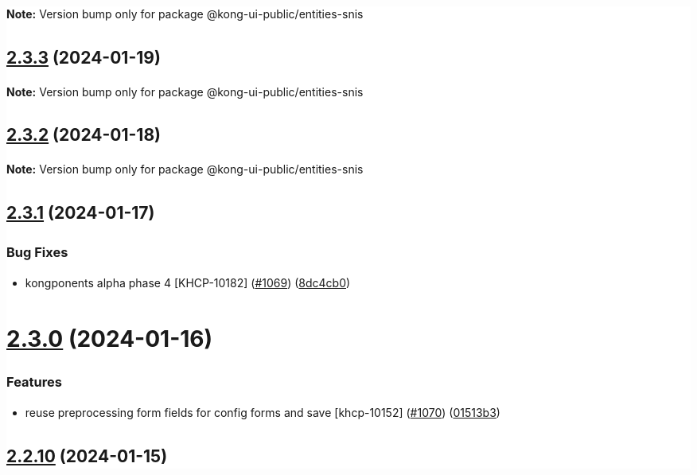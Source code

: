 **Note:** Version bump only for package @kong-ui-public/entities-snis





## [2.3.3](https://github.com/Kong/public-ui-components/compare/@kong-ui-public/entities-snis@2.3.2...@kong-ui-public/entities-snis@2.3.3) (2024-01-19)

**Note:** Version bump only for package @kong-ui-public/entities-snis





## [2.3.2](https://github.com/Kong/public-ui-components/compare/@kong-ui-public/entities-snis@2.3.1...@kong-ui-public/entities-snis@2.3.2) (2024-01-18)

**Note:** Version bump only for package @kong-ui-public/entities-snis





## [2.3.1](https://github.com/Kong/public-ui-components/compare/@kong-ui-public/entities-snis@2.3.0...@kong-ui-public/entities-snis@2.3.1) (2024-01-17)


### Bug Fixes

* kongponents alpha phase 4 [KHCP-10182] ([#1069](https://github.com/Kong/public-ui-components/issues/1069)) ([8dc4cb0](https://github.com/Kong/public-ui-components/commit/8dc4cb060fc5414381824b1eb8ce7691d1346ce5))





# [2.3.0](https://github.com/Kong/public-ui-components/compare/@kong-ui-public/entities-snis@2.2.10...@kong-ui-public/entities-snis@2.3.0) (2024-01-16)


### Features

* reuse preprocessing form fields for config forms and save [khcp-10152] ([#1070](https://github.com/Kong/public-ui-components/issues/1070)) ([01513b3](https://github.com/Kong/public-ui-components/commit/01513b37c3ff284ff27c39d2c577d08b1c21284b))





## [2.2.10](https://github.com/Kong/public-ui-components/compare/@kong-ui-public/entities-snis@2.2.9...@kong-ui-public/entities-snis@2.2.10) (2024-01-15)
